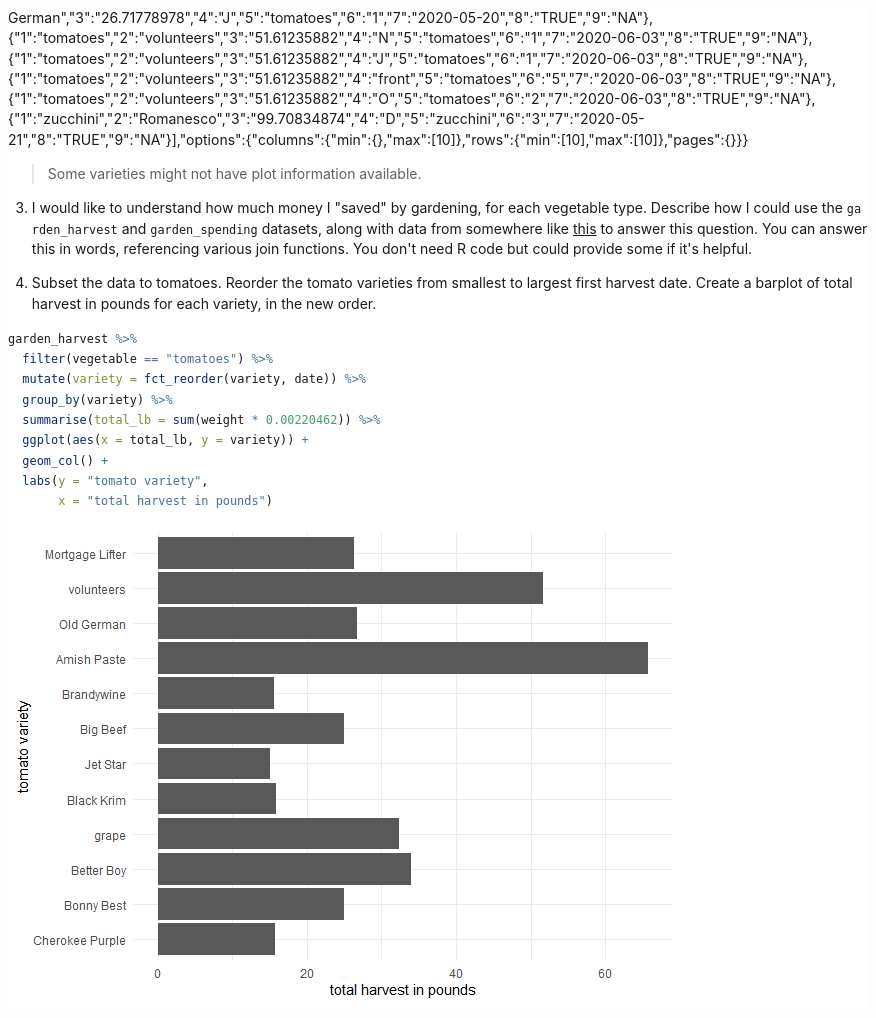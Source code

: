 German","3":"26.71778978","4":"J","5":"tomatoes","6":"1","7":"2020-05-20","8":"TRUE","9":"NA"},{"1":"tomatoes","2":"volunteers","3":"51.61235882","4":"N","5":"tomatoes","6":"1","7":"2020-06-03","8":"TRUE","9":"NA"},{"1":"tomatoes","2":"volunteers","3":"51.61235882","4":"J","5":"tomatoes","6":"1","7":"2020-06-03","8":"TRUE","9":"NA"},{"1":"tomatoes","2":"volunteers","3":"51.61235882","4":"front","5":"tomatoes","6":"5","7":"2020-06-03","8":"TRUE","9":"NA"},{"1":"tomatoes","2":"volunteers","3":"51.61235882","4":"O","5":"tomatoes","6":"2","7":"2020-06-03","8":"TRUE","9":"NA"},{"1":"zucchini","2":"Romanesco","3":"99.70834874","4":"D","5":"zucchini","6":"3","7":"2020-05-21","8":"TRUE","9":"NA"}],"options":{"columns":{"min":{},"max":[10]},"rows":{"min":[10],"max":[10]},"pages":{}}}
  </script>
</div>

> Some varieties might not have plot information available.

  3. I would like to understand how much money I "saved" by gardening, for each vegetable type. Describe how I could use the `garden_harvest` and `garden_spending` datasets, along with data from somewhere like [this](https://products.wholefoodsmarket.com/search?sort=relevance&store=10542) to answer this question. You can answer this in words, referencing various join functions. You don't need R code but could provide some if it's helpful.

> 

  4. Subset the data to tomatoes. Reorder the tomato varieties from smallest to largest first harvest date. Create a barplot of total harvest in pounds for each variety, in the new order.


```r
garden_harvest %>% 
  filter(vegetable == "tomatoes") %>% 
  mutate(variety = fct_reorder(variety, date)) %>% 
  group_by(variety) %>% 
  summarise(total_lb = sum(weight * 0.00220462)) %>%
  ggplot(aes(x = total_lb, y = variety)) +
  geom_col() +
  labs(y = "tomato variety",
       x = "total harvest in pounds")
```

![](03_exercises_files/figure-html/unnamed-chunk-3-1.png)
